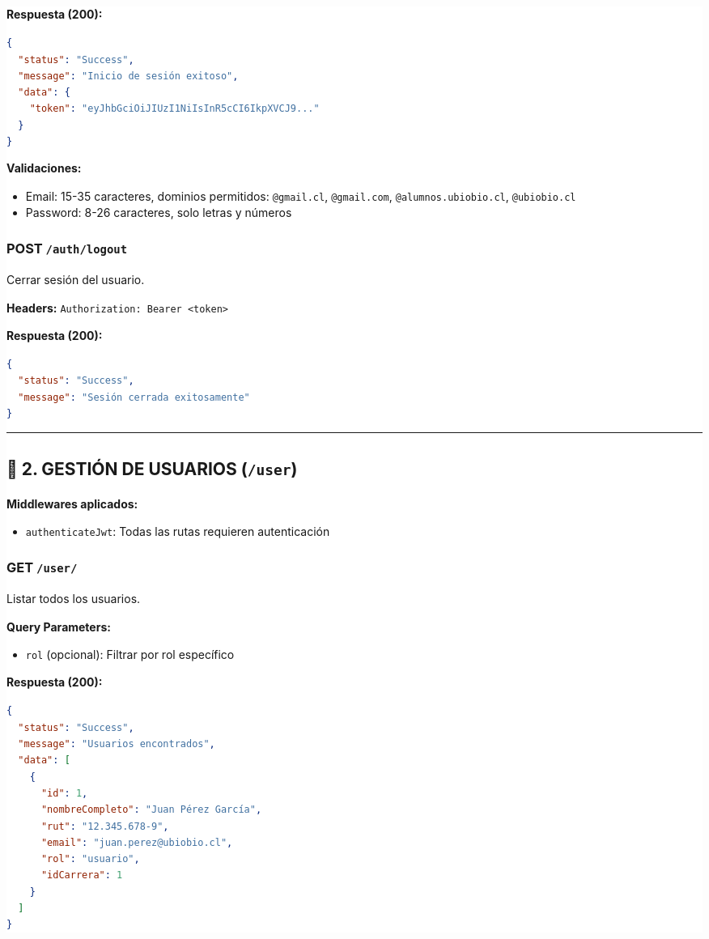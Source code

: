 **Respuesta (200):**
```json
{
  "status": "Success",
  "message": "Inicio de sesión exitoso",
  "data": {
    "token": "eyJhbGciOiJIUzI1NiIsInR5cCI6IkpXVCJ9..."
  }
}
```

**Validaciones:**
- Email: 15-35 caracteres, dominios permitidos: `@gmail.cl`, `@gmail.com`, `@alumnos.ubiobio.cl`, `@ubiobio.cl`
- Password: 8-26 caracteres, solo letras y números

### **POST `/auth/logout`**
Cerrar sesión del usuario.

**Headers:** `Authorization: Bearer <token>`

**Respuesta (200):**
```json
{
  "status": "Success",
  "message": "Sesión cerrada exitosamente"
}
```

---

## 👥 2. GESTIÓN DE USUARIOS (`/user`)

**Middlewares aplicados:**
- `authenticateJwt`: Todas las rutas requieren autenticación

### **GET `/user/`**
Listar todos los usuarios.

**Query Parameters:**
- `rol` (opcional): Filtrar por rol específico

**Respuesta (200):**
```json
{
  "status": "Success",
  "message": "Usuarios encontrados",
  "data": [
    {
      "id": 1,
      "nombreCompleto": "Juan Pérez García",
      "rut": "12.345.678-9",
      "email": "juan.perez@ubiobio.cl",
      "rol": "usuario",
      "idCarrera": 1
    }
  ]
}
```
